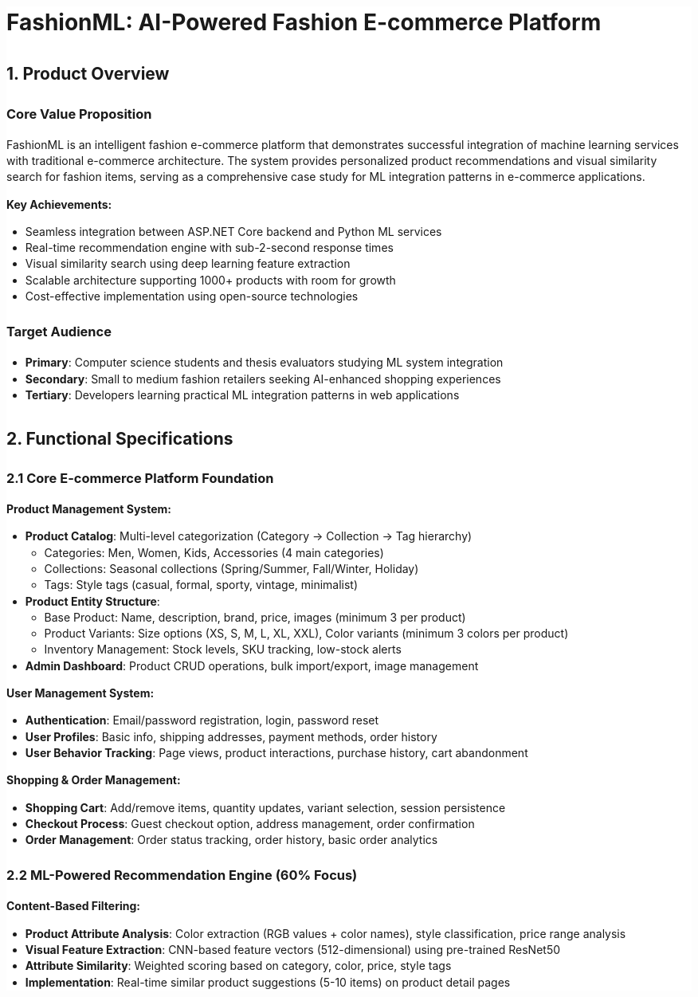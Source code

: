 # FashionML: AI-Powered Fashion E-commerce Platform

## 1. Product Overview

### Core Value Proposition
FashionML is an intelligent fashion e-commerce platform that demonstrates successful integration of machine learning services with traditional e-commerce architecture. The system provides personalized product recommendations and visual similarity search for fashion items, serving as a comprehensive case study for ML integration patterns in e-commerce applications.

**Key Achievements:**
- Seamless integration between ASP.NET Core backend and Python ML services
- Real-time recommendation engine with sub-2-second response times
- Visual similarity search using deep learning feature extraction
- Scalable architecture supporting 1000+ products with room for growth
- Cost-effective implementation using open-source technologies

### Target Audience
- **Primary**: Computer science students and thesis evaluators studying ML system integration
- **Secondary**: Small to medium fashion retailers seeking AI-enhanced shopping experiences
- **Tertiary**: Developers learning practical ML integration patterns in web applications

## 2. Functional Specifications

### 2.1 Core E-commerce Platform Foundation
**Product Management System:**
- **Product Catalog**: Multi-level categorization (Category → Collection → Tag hierarchy)
  - Categories: Men, Women, Kids, Accessories (4 main categories)
  - Collections: Seasonal collections (Spring/Summer, Fall/Winter, Holiday)
  - Tags: Style tags (casual, formal, sporty, vintage, minimalist)
- **Product Entity Structure**:
  - Base Product: Name, description, brand, price, images (minimum 3 per product)
  - Product Variants: Size options (XS, S, M, L, XL, XXL), Color variants (minimum 3 colors per product)
  - Inventory Management: Stock levels, SKU tracking, low-stock alerts
- **Admin Dashboard**: Product CRUD operations, bulk import/export, image management

**User Management System:**
- **Authentication**: Email/password registration, login, password reset
- **User Profiles**: Basic info, shipping addresses, payment methods, order history
- **User Behavior Tracking**: Page views, product interactions, purchase history, cart abandonment

**Shopping & Order Management:**
- **Shopping Cart**: Add/remove items, quantity updates, variant selection, session persistence
- **Checkout Process**: Guest checkout option, address management, order confirmation
- **Order Management**: Order status tracking, order history, basic order analytics

### 2.2 ML-Powered Recommendation Engine (60% Focus)
**Content-Based Filtering:**
- **Product Attribute Analysis**: Color extraction (RGB values + color names), style classification, price range analysis
- **Visual Feature Extraction**: CNN-based feature vectors (512-dimensional) using pre-trained ResNet50
- **Attribute Similarity**: Weighted scoring based on category, color, price, style tags
- **Implementation**: Real-time similar product suggestions (5-10 items) on product detail pages
